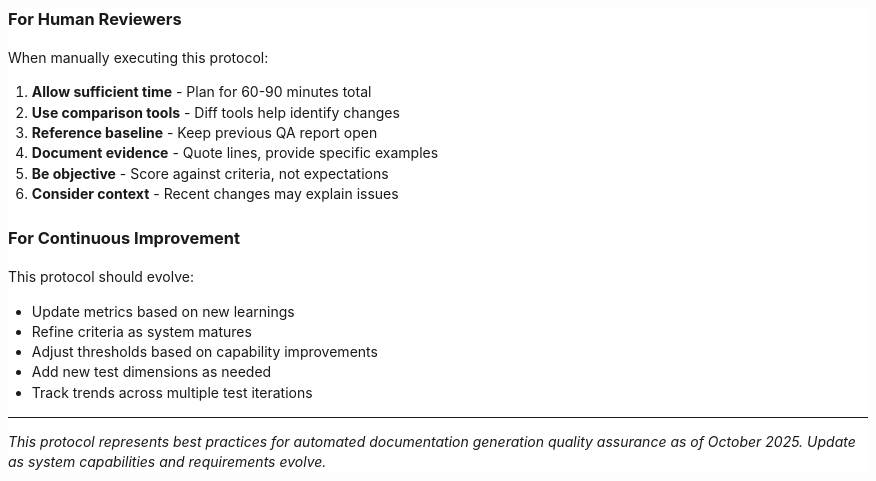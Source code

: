 ### For Human Reviewers

When manually executing this protocol:

1. **Allow sufficient time** - Plan for 60-90 minutes total
2. **Use comparison tools** - Diff tools help identify changes
3. **Reference baseline** - Keep previous QA report open
4. **Document evidence** - Quote lines, provide specific examples
5. **Be objective** - Score against criteria, not expectations
6. **Consider context** - Recent changes may explain issues

### For Continuous Improvement

This protocol should evolve:

- Update metrics based on new learnings
- Refine criteria as system matures
- Adjust thresholds based on capability improvements
- Add new test dimensions as needed
- Track trends across multiple test iterations

---

*This protocol represents best practices for automated documentation generation quality assurance as of October 2025. Update as system capabilities and requirements evolve.*
